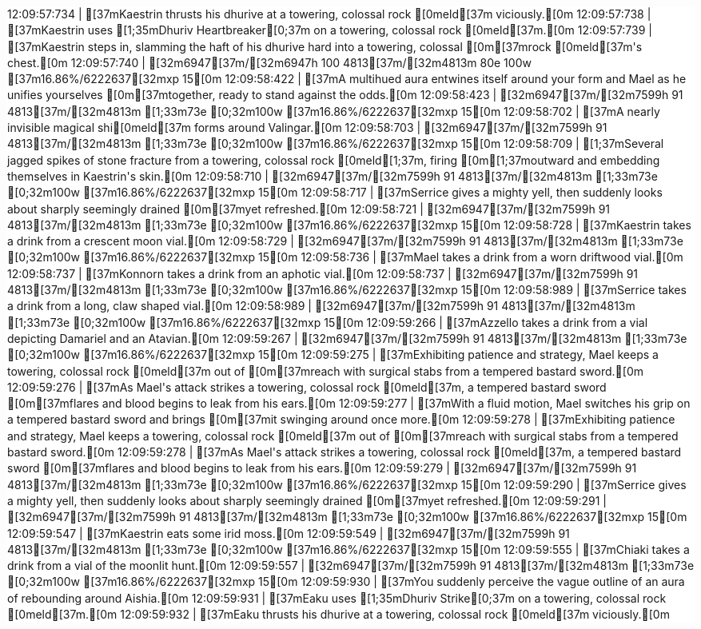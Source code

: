 12:09:57:734 | [37mKaestrin thrusts his dhurive at a towering, colossal rock [0meld[37m viciously.[0m
12:09:57:738 | [37mKaestrin uses [1;35mDhuriv Heartbreaker[0;37m on a towering, colossal rock [0meld[37m.[0m
12:09:57:739 | [37mKaestrin steps in, slamming the haft of his dhurive hard into a towering, colossal [0m[37mrock [0meld[37m's chest.[0m
12:09:57:740 | [32m6947[37m/[32m6947h 100 4813[37m/[32m4813m 80e 100w [37m16.86%/6222637[32mxp <eb csdb> 15[0m
12:09:58:422 | [37mA multihued aura entwines itself around your form and Mael as he unifies yourselves [0m[37mtogether, ready to stand against the odds.[0m
12:09:58:423 | [32m6947[37m/[32m7599h 91 4813[37m/[32m4813m [1;33m73e [0;32m100w [37m16.86%/6222637[32mxp <eb csdb> 15[0m
12:09:58:702 | [37mA nearly invisible magical shi[0meld[37m forms around Valingar.[0m
12:09:58:703 | [32m6947[37m/[32m7599h 91 4813[37m/[32m4813m [1;33m73e [0;32m100w [37m16.86%/6222637[32mxp <eb csdb> 15[0m
12:09:58:709 | [1;37mSeveral jagged spikes of stone fracture from a towering, colossal rock [0meld[1;37m, firing [0m[1;37moutward and embedding themselves in Kaestrin's skin.[0m
12:09:58:710 | [32m6947[37m/[32m7599h 91 4813[37m/[32m4813m [1;33m73e [0;32m100w [37m16.86%/6222637[32mxp <eb csdb> 15[0m
12:09:58:717 | [37mSerrice gives a mighty yell, then suddenly looks about sharply seemingly drained [0m[37myet refreshed.[0m
12:09:58:721 | [32m6947[37m/[32m7599h 91 4813[37m/[32m4813m [1;33m73e [0;32m100w [37m16.86%/6222637[32mxp <eb csdb> 15[0m
12:09:58:728 | [37mKaestrin takes a drink from a crescent moon vial.[0m
12:09:58:729 | [32m6947[37m/[32m7599h 91 4813[37m/[32m4813m [1;33m73e [0;32m100w [37m16.86%/6222637[32mxp <eb csdb> 15[0m
12:09:58:736 | [37mMael takes a drink from a worn driftwood vial.[0m
12:09:58:737 | [37mKonnorn takes a drink from an aphotic vial.[0m
12:09:58:737 | [32m6947[37m/[32m7599h 91 4813[37m/[32m4813m [1;33m73e [0;32m100w [37m16.86%/6222637[32mxp <eb csdb> 15[0m
12:09:58:989 | [37mSerrice takes a drink from a long, claw shaped vial.[0m
12:09:58:989 | [32m6947[37m/[32m7599h 91 4813[37m/[32m4813m [1;33m73e [0;32m100w [37m16.86%/6222637[32mxp <eb csdb> 15[0m
12:09:59:266 | [37mAzzello takes a drink from a vial depicting Damariel and an Atavian.[0m
12:09:59:267 | [32m6947[37m/[32m7599h 91 4813[37m/[32m4813m [1;33m73e [0;32m100w [37m16.86%/6222637[32mxp <eb csdb> 15[0m
12:09:59:275 | [37mExhibiting patience and strategy, Mael keeps a towering, colossal rock [0meld[37m out of [0m[37mreach with surgical stabs from a tempered bastard sword.[0m
12:09:59:276 | [37mAs Mael's attack strikes a towering, colossal rock [0meld[37m, a tempered bastard sword [0m[37mflares and blood begins to leak from his ears.[0m
12:09:59:277 | [37mWith a fluid motion, Mael switches his grip on a tempered bastard sword and brings [0m[37mit swinging around once more.[0m
12:09:59:278 | [37mExhibiting patience and strategy, Mael keeps a towering, colossal rock [0meld[37m out of [0m[37mreach with surgical stabs from a tempered bastard sword.[0m
12:09:59:278 | [37mAs Mael's attack strikes a towering, colossal rock [0meld[37m, a tempered bastard sword [0m[37mflares and blood begins to leak from his ears.[0m
12:09:59:279 | [32m6947[37m/[32m7599h 91 4813[37m/[32m4813m [1;33m73e [0;32m100w [37m16.86%/6222637[32mxp <eb csdb> 15[0m
12:09:59:290 | [37mSerrice gives a mighty yell, then suddenly looks about sharply seemingly drained [0m[37myet refreshed.[0m
12:09:59:291 | [32m6947[37m/[32m7599h 91 4813[37m/[32m4813m [1;33m73e [0;32m100w [37m16.86%/6222637[32mxp <eb csdb> 15[0m
12:09:59:547 | [37mKaestrin eats some irid moss.[0m
12:09:59:549 | [32m6947[37m/[32m7599h 91 4813[37m/[32m4813m [1;33m73e [0;32m100w [37m16.86%/6222637[32mxp <eb csdb> 15[0m
12:09:59:555 | [37mChiaki takes a drink from a vial of the moonlit hunt.[0m
12:09:59:557 | [32m6947[37m/[32m7599h 91 4813[37m/[32m4813m [1;33m73e [0;32m100w [37m16.86%/6222637[32mxp <eb csdb> 15[0m
12:09:59:930 | [37mYou suddenly perceive the vague outline of an aura of rebounding around Aishia.[0m
12:09:59:931 | [37mEaku uses [1;35mDhuriv Strike[0;37m on a towering, colossal rock [0meld[37m.[0m
12:09:59:932 | [37mEaku thrusts his dhurive at a towering, colossal rock [0meld[37m viciously.[0m
